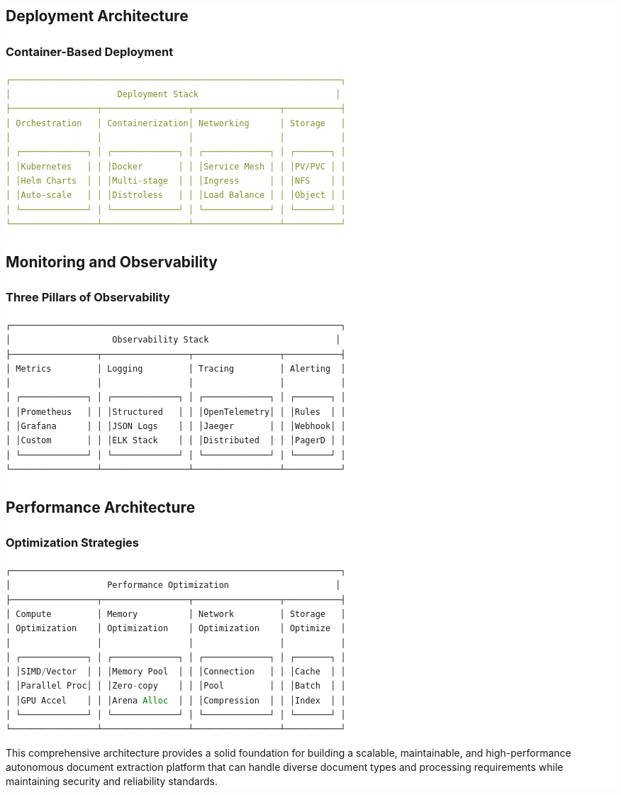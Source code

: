 ## Deployment Architecture

### Container-Based Deployment

```yaml
┌─────────────────────────────────────────────────────────────────┐
│                     Deployment Stack                           │
├─────────────────┬─────────────────┬─────────────────┬───────────┤
│ Orchestration   │ Containerization│ Networking      │ Storage   │
│                 │                 │                 │           │
│ ┌─────────────┐ │ ┌─────────────┐ │ ┌─────────────┐ │ ┌───────┐ │
│ │Kubernetes   │ │ │Docker       │ │ │Service Mesh │ │ │PV/PVC │ │
│ │Helm Charts  │ │ │Multi-stage  │ │ │Ingress      │ │ │NFS    │ │
│ │Auto-scale   │ │ │Distroless   │ │ │Load Balance │ │ │Object │ │
│ └─────────────┘ │ └─────────────┘ │ └─────────────┘ │ └───────┘ │
└─────────────────┴─────────────────┴─────────────────┴───────────┘
```

## Monitoring and Observability

### Three Pillars of Observability

```rust
┌─────────────────────────────────────────────────────────────────┐
│                    Observability Stack                         │
├─────────────────┬─────────────────┬─────────────────┬───────────┤
│ Metrics         │ Logging         │ Tracing         │ Alerting  │
│                 │                 │                 │           │
│ ┌─────────────┐ │ ┌─────────────┐ │ ┌─────────────┐ │ ┌───────┐ │
│ │Prometheus   │ │ │Structured   │ │ │OpenTelemetry│ │ │Rules  │ │
│ │Grafana      │ │ │JSON Logs    │ │ │Jaeger       │ │ │Webhook│ │
│ │Custom       │ │ │ELK Stack    │ │ │Distributed  │ │ │PagerD │ │
│ └─────────────┘ │ └─────────────┘ │ └─────────────┘ │ └───────┘ │
└─────────────────┴─────────────────┴─────────────────┴───────────┘
```

## Performance Architecture

### Optimization Strategies

```rust
┌─────────────────────────────────────────────────────────────────┐
│                   Performance Optimization                     │
├─────────────────┬─────────────────┬─────────────────┬───────────┤
│ Compute         │ Memory          │ Network         │ Storage   │
│ Optimization    │ Optimization    │ Optimization    │ Optimize  │
│                 │                 │                 │           │
│ ┌─────────────┐ │ ┌─────────────┐ │ ┌─────────────┐ │ ┌───────┐ │
│ │SIMD/Vector  │ │ │Memory Pool  │ │ │Connection   │ │ │Cache  │ │
│ │Parallel Proc│ │ │Zero-copy    │ │ │Pool         │ │ │Batch  │ │
│ │GPU Accel    │ │ │Arena Alloc  │ │ │Compression  │ │ │Index  │ │
│ └─────────────┘ │ └─────────────┘ │ └─────────────┘ │ └───────┘ │
└─────────────────┴─────────────────┴─────────────────┴───────────┘
```

This comprehensive architecture provides a solid foundation for building a scalable, maintainable, and high-performance autonomous document extraction platform that can handle diverse document types and processing requirements while maintaining security and reliability standards.
